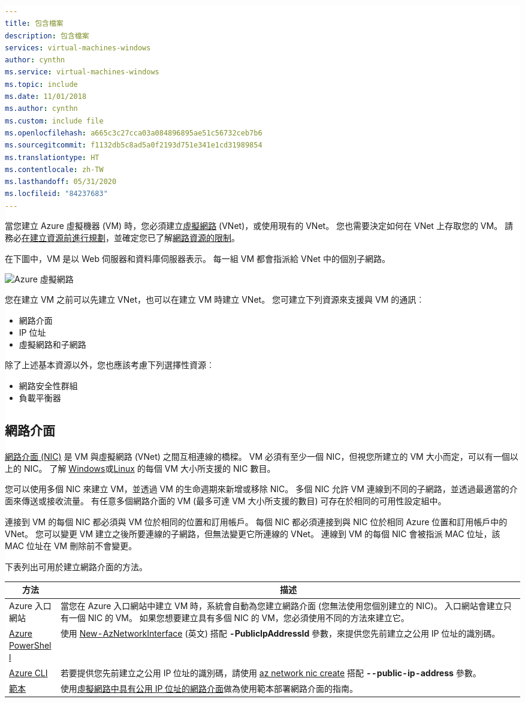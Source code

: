 ```yaml
---
title: 包含檔案
description: 包含檔案
services: virtual-machines-windows
author: cynthn
ms.service: virtual-machines-windows
ms.topic: include
ms.date: 11/01/2018
ms.author: cynthn
ms.custom: include file
ms.openlocfilehash: a665c3c27cca03a084896895ae51c56732ceb7b6
ms.sourcegitcommit: f1132db5c8ad5a0f2193d751e341e1cd31989854
ms.translationtype: HT
ms.contentlocale: zh-TW
ms.lasthandoff: 05/31/2020
ms.locfileid: "84237683"
---
```

當您建立 Azure 虛擬機器 (VM) 時，您必須建立[虛擬網路](../articles/virtual-network/virtual-networks-overview.md) (VNet)，或使用現有的 VNet。 您也需要決定如何在 VNet 上存取您的 VM。 請務必[在建立資源前進行規劃](../articles/virtual-network/virtual-network-vnet-plan-design-arm.md)，並確定您已了解[網路資源的限制](../articles/azure-resource-manager/management/azure-subscription-service-limits.md#networking-limits)。

在下圖中，VM 是以 Web 伺服器和資料庫伺服器表示。 每一組 VM 都會指派給 VNet 中的個別子網路。

![Azure 虛擬網路](./media/virtual-machines-common-network-overview/vnetoverview.png)

您在建立 VM 之前可以先建立 VNet，也可以在建立 VM 時建立 VNet。 您可建立下列資源來支援與 VM 的通訊︰

- 網路介面
- IP 位址
- 虛擬網路和子網路

除了上述基本資源以外，您也應該考慮下列選擇性資源︰

- 網路安全性群組
- 負載平衡器 

## <a name="network-interfaces"></a>網路介面

[網路介面 (NIC)](../articles/virtual-network/virtual-network-network-interface.md) 是 VM 與虛擬網路 (VNet) 之間互相連線的橋樑。 VM 必須有至少一個 NIC，但視您所建立的 VM 大小而定，可以有一個以上的 NIC。 了解 [Windows](../articles/virtual-machines/windows/sizes.md)或[Linux](../articles/virtual-machines/linux/sizes.md) 的每個 VM 大小所支援的 NIC 數目。

您可以使用多個 NIC 來建立 VM，並透過 VM 的生命週期來新增或移除 NIC。 多個 NIC 允許 VM 連線到不同的子網路，並透過最適當的介面來傳送或接收流量。 有任意多個網路介面的 VM (最多可達 VM 大小所支援的數目) 可存在於相同的可用性設定組中。 

連接到 VM 的每個 NIC 都必須與 VM 位於相同的位置和訂用帳戶。 每個 NIC 都必須連接到與 NIC 位於相同 Azure 位置和訂用帳戶中的 VNet。 您可以變更 VM 建立之後所要連線的子網路，但無法變更它所連線的 VNet。 連線到 VM 的每個 NIC 會被指派 MAC 位址，該 MAC 位址在 VM 刪除前不會變更。

下表列出可用於建立網路介面的方法。

| 方法 | 描述 |
| ------ | ----------- |
| Azure 入口網站 | 當您在 Azure 入口網站中建立 VM 時，系統會自動為您建立網路介面 (您無法使用您個別建立的 NIC)。 入口網站會建立只有一個 NIC 的 VM。 如果您想要建立具有多個 NIC 的 VM，您必須使用不同的方法來建立它。 |
| [Azure PowerShell](../articles/virtual-machines/windows/multiple-nics.md) | 使用 [New-AzNetworkInterface](https://docs.microsoft.com/powershell/module/az.network/new-aznetworkinterface) \(英文\) 搭配 **-PublicIpAddressId** 參數，來提供您先前建立之公用 IP 位址的識別碼。 |
| [Azure CLI](../articles/virtual-machines/linux/multiple-nics.md) | 若要提供您先前建立之公用 IP 位址的識別碼，請使用 [az network nic create](https://docs.microsoft.com/cli/azure/network/nic) 搭配 **--public-ip-address** 參數。 |
| [範本](../articles/virtual-network/template-samples.md) | 使用[虛擬網路中具有公用 IP 位址的網路介面](https://github.com/Azure/azure-quickstart-templates/tree/master/101-nic-publicip-dns-vnet)做為使用範本部署網路介面的指南。 |
